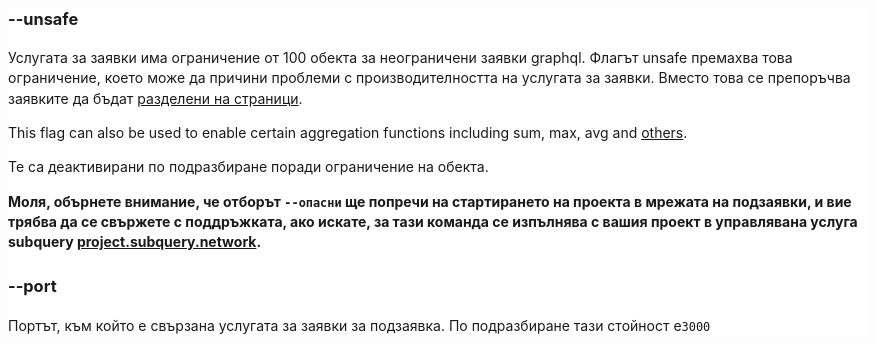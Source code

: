### --unsafe

Услугата за заявки има ограничение от 100 обекта за неограничени заявки graphql. Флагът unsafe премахва това ограничение, което може да причини проблеми с производителността на услугата за заявки. Вместо това се препоръчва заявките да бъдат [разделени на страници](https://graphql.org/learn/pagination/).

This flag can also be used to enable certain aggregation functions including sum, max, avg and [others](https://github.com/graphile/pg-aggregates#aggregates).

Те са деактивирани по подразбиране поради ограничение на обекта.

**Моля, обърнете внимание, че отборът `--опасни` ще попречи на стартирането на проекта в мрежата на подзаявки, и вие трябва да се свържете с поддръжката, ако искате, за тази команда се изпълнява с вашия проект в управлявана услуга subquery [project.subquery.network](https://project.subquery.network).**

### --port

Портът, към който е свързана услугата за заявки за подзаявка. По подразбиране тази стойност е`3000`
